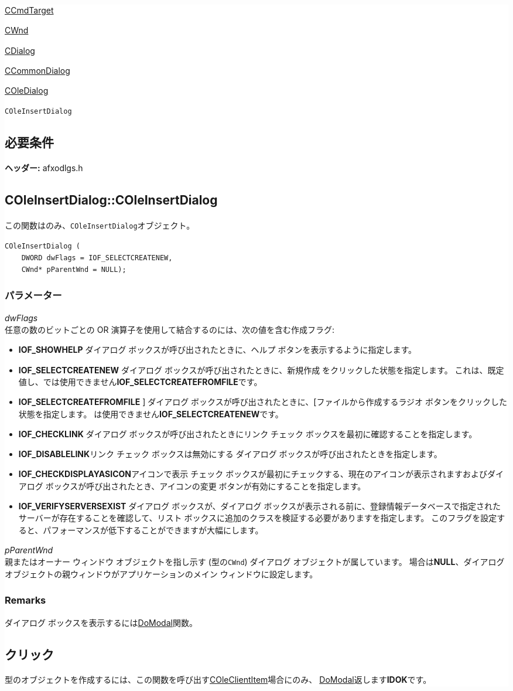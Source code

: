  [CCmdTarget](../../mfc/reference/ccmdtarget-class.md)  
  
 [CWnd](../../mfc/reference/cwnd-class.md)  
  
 [CDialog](../../mfc/reference/cdialog-class.md)  
  
 [CCommonDialog](../../mfc/reference/ccommondialog-class.md)  
  
 [COleDialog](../../mfc/reference/coledialog-class.md)  
  
 `COleInsertDialog`  
  
## <a name="requirements"></a>必要条件  
 **ヘッダー:** afxodlgs.h  
  
##  <a name="coleinsertdialog"></a>  COleInsertDialog::COleInsertDialog  
 この関数はのみ、`COleInsertDialog`オブジェクト。  
  
```  
COleInsertDialog (
    DWORD dwFlags = IOF_SELECTCREATENEW,  
    CWnd* pParentWnd = NULL);
```  
  
### <a name="parameters"></a>パラメーター  
 *dwFlags*  
 任意の数のビットごとの OR 演算子を使用して結合するのには、次の値を含む作成フラグ:  
  
- **IOF_SHOWHELP**  ダイアログ ボックスが呼び出されたときに、ヘルプ ボタンを表示するように指定します。  
  
- **IOF_SELECTCREATENEW**  ダイアログ ボックスが呼び出されたときに、新規作成 をクリックした状態を指定します。 これは、既定値し、では使用できません**IOF_SELECTCREATEFROMFILE**です。  
  
- **IOF_SELECTCREATEFROMFILE** ] ダイアログ ボックスが呼び出されたときに、[ファイルから作成するラジオ ボタンをクリックした状態を指定します。 は使用できません**IOF_SELECTCREATENEW**です。  
  
- **IOF_CHECKLINK**  ダイアログ ボックスが呼び出されたときにリンク チェック ボックスを最初に確認することを指定します。  
  
- **IOF_DISABLELINK**リンク チェック ボックスは無効にする ダイアログ ボックスが呼び出されたときを指定します。  
  
- **IOF_CHECKDISPLAYASICON**アイコンで表示 チェック ボックスが最初にチェックする、現在のアイコンが表示されますおよびダイアログ ボックスが呼び出されたとき、アイコンの変更 ボタンが有効にすることを指定します。  
  
- **IOF_VERIFYSERVERSEXIST**  ダイアログ ボックスが、ダイアログ ボックスが表示される前に、登録情報データベースで指定されたサーバーが存在することを確認して、リスト ボックスに追加のクラスを検証する必要がありますを指定します。 このフラグを設定すると、パフォーマンスが低下することができますが大幅にします。  
  
 *pParentWnd*  
 親またはオーナー ウィンドウ オブジェクトを指し示す (型の`CWnd`) ダイアログ オブジェクトが属しています。 場合は**NULL**、ダイアログ オブジェクトの親ウィンドウがアプリケーションのメイン ウィンドウに設定します。  
  
### <a name="remarks"></a>Remarks  
 ダイアログ ボックスを表示するには[DoModal](#domodal)関数。  
  
##  <a name="createitem"></a>  クリック  
 型のオブジェクトを作成するには、この関数を呼び出す[COleClientItem](../../mfc/reference/coleclientitem-class.md)場合にのみ、 [DoModal](#domodal)返します**IDOK**です。  
  